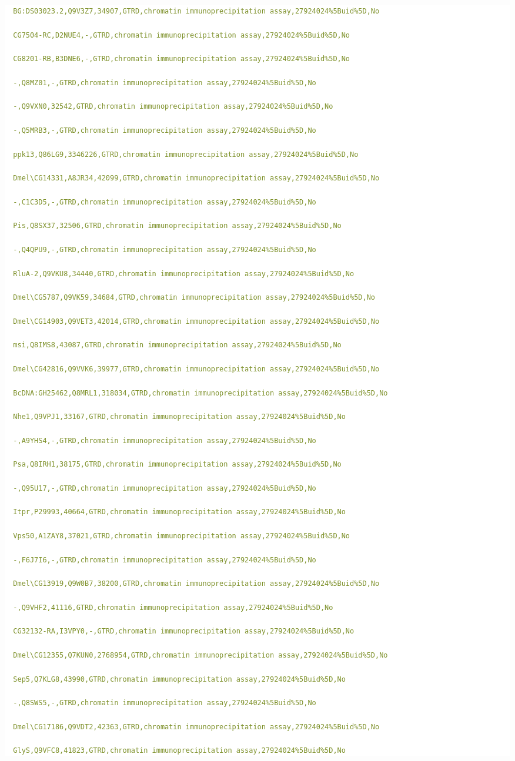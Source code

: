 ```yaml
  BG:DS03023.2,Q9V3Z7,34907,GTRD,chromatin immunoprecipitation assay,27924024%5Buid%5D,No

  CG7504-RC,D2NUE4,-,GTRD,chromatin immunoprecipitation assay,27924024%5Buid%5D,No

  CG8201-RB,B3DNE6,-,GTRD,chromatin immunoprecipitation assay,27924024%5Buid%5D,No

  -,Q8MZ01,-,GTRD,chromatin immunoprecipitation assay,27924024%5Buid%5D,No

  -,Q9VXN0,32542,GTRD,chromatin immunoprecipitation assay,27924024%5Buid%5D,No

  -,Q5MRB3,-,GTRD,chromatin immunoprecipitation assay,27924024%5Buid%5D,No

  ppk13,Q86LG9,3346226,GTRD,chromatin immunoprecipitation assay,27924024%5Buid%5D,No

  Dmel\CG14331,A8JR34,42099,GTRD,chromatin immunoprecipitation assay,27924024%5Buid%5D,No

  -,C1C3D5,-,GTRD,chromatin immunoprecipitation assay,27924024%5Buid%5D,No

  Pis,Q8SX37,32506,GTRD,chromatin immunoprecipitation assay,27924024%5Buid%5D,No

  -,Q4QPU9,-,GTRD,chromatin immunoprecipitation assay,27924024%5Buid%5D,No

  RluA-2,Q9VKU8,34440,GTRD,chromatin immunoprecipitation assay,27924024%5Buid%5D,No

  Dmel\CG5787,Q9VK59,34684,GTRD,chromatin immunoprecipitation assay,27924024%5Buid%5D,No

  Dmel\CG14903,Q9VET3,42014,GTRD,chromatin immunoprecipitation assay,27924024%5Buid%5D,No

  msi,Q8IMS8,43087,GTRD,chromatin immunoprecipitation assay,27924024%5Buid%5D,No

  Dmel\CG42816,Q9VVK6,39977,GTRD,chromatin immunoprecipitation assay,27924024%5Buid%5D,No

  BcDNA:GH25462,Q8MRL1,318034,GTRD,chromatin immunoprecipitation assay,27924024%5Buid%5D,No

  Nhe1,Q9VPJ1,33167,GTRD,chromatin immunoprecipitation assay,27924024%5Buid%5D,No

  -,A9YHS4,-,GTRD,chromatin immunoprecipitation assay,27924024%5Buid%5D,No

  Psa,Q8IRH1,38175,GTRD,chromatin immunoprecipitation assay,27924024%5Buid%5D,No

  -,Q95U17,-,GTRD,chromatin immunoprecipitation assay,27924024%5Buid%5D,No

  Itpr,P29993,40664,GTRD,chromatin immunoprecipitation assay,27924024%5Buid%5D,No

  Vps50,A1ZAY8,37021,GTRD,chromatin immunoprecipitation assay,27924024%5Buid%5D,No

  -,F6J7I6,-,GTRD,chromatin immunoprecipitation assay,27924024%5Buid%5D,No

  Dmel\CG13919,Q9W0B7,38200,GTRD,chromatin immunoprecipitation assay,27924024%5Buid%5D,No

  -,Q9VHF2,41116,GTRD,chromatin immunoprecipitation assay,27924024%5Buid%5D,No

  CG32132-RA,I3VPY0,-,GTRD,chromatin immunoprecipitation assay,27924024%5Buid%5D,No

  Dmel\CG12355,Q7KUN0,2768954,GTRD,chromatin immunoprecipitation assay,27924024%5Buid%5D,No

  Sep5,Q7KLG8,43990,GTRD,chromatin immunoprecipitation assay,27924024%5Buid%5D,No

  -,Q8SWS5,-,GTRD,chromatin immunoprecipitation assay,27924024%5Buid%5D,No

  Dmel\CG17186,Q9VDT2,42363,GTRD,chromatin immunoprecipitation assay,27924024%5Buid%5D,No

  GlyS,Q9VFC8,41823,GTRD,chromatin immunoprecipitation assay,27924024%5Buid%5D,No
```